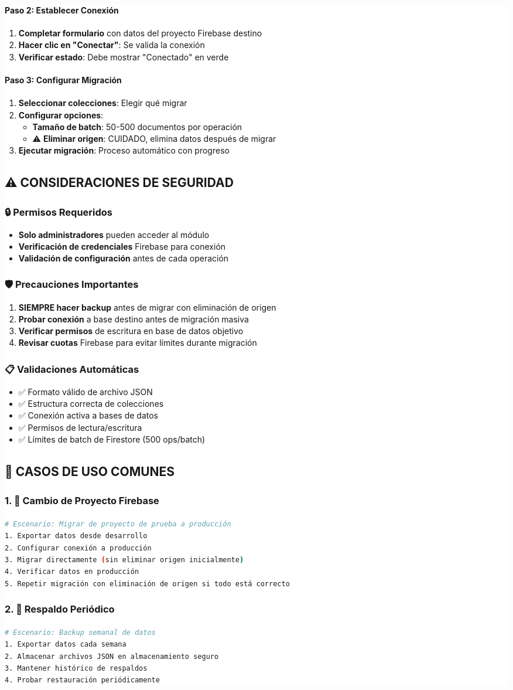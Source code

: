 #### **Paso 2: Establecer Conexión**
1. **Completar formulario** con datos del proyecto Firebase destino
2. **Hacer clic en "Conectar"**: Se valida la conexión
3. **Verificar estado**: Debe mostrar "Conectado" en verde

#### **Paso 3: Configurar Migración**
1. **Seleccionar colecciones**: Elegir qué migrar
2. **Configurar opciones**:
   - **Tamaño de batch**: 50-500 documentos por operación
   - ⚠️ **Eliminar origen**: CUIDADO, elimina datos después de migrar
3. **Ejecutar migración**: Proceso automático con progreso

## ⚠️ **CONSIDERACIONES DE SEGURIDAD**

### **🔒 Permisos Requeridos**
- **Solo administradores** pueden acceder al módulo
- **Verificación de credenciales** Firebase para conexión
- **Validación de configuración** antes de cada operación

### **🛡️ Precauciones Importantes**
1. **SIEMPRE hacer backup** antes de migrar con eliminación de origen
2. **Probar conexión** a base destino antes de migración masiva
3. **Verificar permisos** de escritura en base de datos objetivo
4. **Revisar cuotas** Firebase para evitar límites durante migración

### **📋 Validaciones Automáticas**
- ✅ Formato válido de archivo JSON
- ✅ Estructura correcta de colecciones
- ✅ Conexión activa a bases de datos
- ✅ Permisos de lectura/escritura
- ✅ Límites de batch de Firestore (500 ops/batch)

## 🔄 **CASOS DE USO COMUNES**

### **1. 🏢 Cambio de Proyecto Firebase**
```bash
# Escenario: Migrar de proyecto de prueba a producción
1. Exportar datos desde desarrollo
2. Configurar conexión a producción
3. Migrar directamente (sin eliminar origen inicialmente)
4. Verificar datos en producción
5. Repetir migración con eliminación de origen si todo está correcto
```

### **2. 💾 Respaldo Periódico**
```bash
# Escenario: Backup semanal de datos
1. Exportar datos cada semana
2. Almacenar archivos JSON en almacenamiento seguro
3. Mantener histórico de respaldos
4. Probar restauración periódicamente
```
